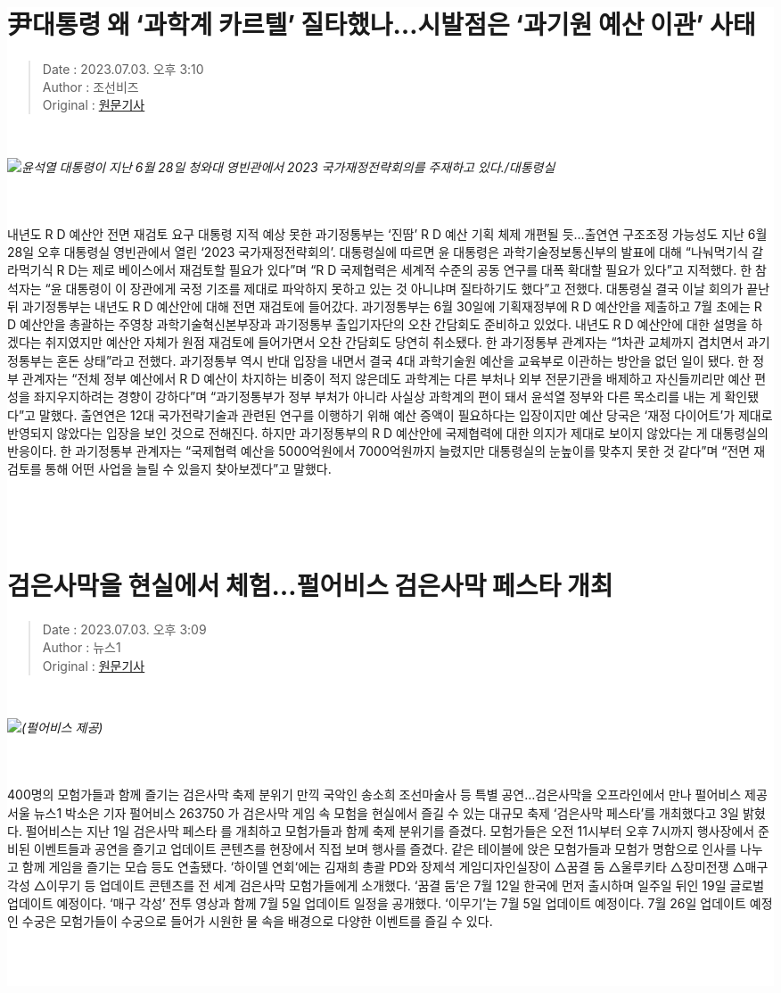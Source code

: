   
# 尹대통령 왜 ‘과학계 카르텔’ 질타했나…시발점은 ‘과기원 예산 이관’ 사태  
  
> Date : 2023.07.03. 오후 3:10  
> Author : 조선비즈  
> Original : [원문기사](https://n.news.naver.com/mnews/article/366/0000913788?sid=105)  
<br/>  
  
<img src="https://imgnews.pstatic.net/image/366/2023/07/03/0000913788_001_20230703151001740.jpg?type=w647" id="img1"></img><em class="img_desc">윤석열 대통령이 지난 6월 28일 청와대 영빈관에서 2023 국가재정전략회의를 주재하고 있다./대통령실</em>  
<br/><br/>  
  
내년도 R D 예산안 전면 재검토 요구 대통령 지적 예상 못한 과기정통부는 ‘진땀’ R D 예산 기획 체제 개편될 듯…출연연 구조조정 가능성도 지난 6월 28일 오후 대통령실 영빈관에서 열린 ‘2023 국가재정전략회의’.
대통령실에 따르면 윤 대통령은 과학기술정보통신부의 발표에 대해 “나눠먹기식 갈라먹기식 R D는 제로 베이스에서 재검토할 필요가 있다”며 “R D 국제협력은 세계적 수준의 공동 연구를 대폭 확대할 필요가 있다”고 지적했다.
한 참석자는 “윤 대통령이 이 장관에게 국정 기조를 제대로 파악하지 못하고 있는 것 아니냐며 질타하기도 했다”고 전했다.
대통령실 결국 이날 회의가 끝난 뒤 과기정통부는 내년도 R D 예산안에 대해 전면 재검토에 들어갔다.
과기정통부는 6월 30일에 기획재정부에 R D 예산안을 제출하고 7월 초에는 R D 예산안을 총괄하는 주영창 과학기술혁신본부장과 과기정통부 출입기자단의 오찬 간담회도 준비하고 있었다.
내년도 R D 예산안에 대한 설명을 하겠다는 취지였지만 예산안 자체가 원점 재검토에 들어가면서 오찬 간담회도 당연히 취소됐다.
한 과기정통부 관계자는 “1차관 교체까지 겹치면서 과기정통부는 혼돈 상태”라고 전했다.
과기정통부 역시 반대 입장을 내면서 결국 4대 과학기술원 예산을 교육부로 이관하는 방안을 없던 일이 됐다.
한 정부 관계자는 “전체 정부 예산에서 R D 예산이 차지하는 비중이 적지 않은데도 과학계는 다른 부처나 외부 전문기관을 배제하고 자신들끼리만 예산 편성을 좌지우지하려는 경향이 강하다”며 “과기정통부가 정부 부처가 아니라 사실상 과학계의 편이 돼서 윤석열 정부와 다른 목소리를 내는 게 확인됐다”고 말했다.
출연연은 12대 국가전략기술과 관련된 연구를 이행하기 위해 예산 증액이 필요하다는 입장이지만 예산 당국은 ‘재정 다이어트’가 제대로 반영되지 않았다는 입장을 보인 것으로 전해진다.
하지만 과기정통부의 R D 예산안에 국제협력에 대한 의지가 제대로 보이지 않았다는 게 대통령실의 반응이다.
한 과기정통부 관계자는 “국제협력 예산을 5000억원에서 7000억원까지 늘렸지만 대통령실의 눈높이를 맞추지 못한 것 같다”며 “전면 재검토를 통해 어떤 사업을 늘릴 수 있을지 찾아보겠다”고 말했다.  
<br/><br/><br/>  

  
# 검은사막을 현실에서 체험…펄어비스 검은사막 페스타 개최  
  
> Date : 2023.07.03. 오후 3:09  
> Author : 뉴스1  
> Original : [원문기사](https://n.news.naver.com/mnews/article/421/0006903878?sid=105)  
<br/>  
  
<img src="https://imgnews.pstatic.net/image/421/2023/07/03/0006903878_001_20230703150905954.jpg?type=w647" id="img1"></img><em class="img_desc">(펄어비스 제공)</em>  
<br/><br/>  
  
400명의 모험가들과 함께 즐기는 검은사막 축제 분위기 만끽 국악인 송소희 조선마술사 등 특별 공연…검은사막을 오프라인에서 만나 펄어비스 제공 서울 뉴스1 박소은 기자 펄어비스 263750 가 검은사막 게임 속 모험을 현실에서 즐길 수 있는 대규모 축제 ‘검은사막 페스타’를 개최했다고 3일 밝혔다.
펄어비스는 지난 1일 검은사막 페스타 를 개최하고 모험가들과 함께 축제 분위기를 즐겼다.
모험가들은 오전 11시부터 오후 7시까지 행사장에서 준비된 이벤트들과 공연을 즐기고 업데이트 콘텐츠를 현장에서 직접 보며 행사를 즐겼다.
같은 테이블에 앉은 모험가들과 모험가 명함으로 인사를 나누고 함께 게임을 즐기는 모습 등도 연출됐다.
‘하이델 연회‘에는 김재희 총괄 PD와 장제석 게임디자인실장이 △꿈결 둠 △울루키타 △장미전쟁 △매구 각성 △이무기 등 업데이트 콘텐츠를 전 세계 검은사막 모험가들에게 소개했다.
‘꿈결 둠‘은 7월 12일 한국에 먼저 출시하며 일주일 뒤인 19일 글로벌 업데이트 예정이다.
‘매구 각성’ 전투 영상과 함께 7월 5일 업데이트 일정을 공개했다.
‘이무기’는 7월 5일 업데이트 예정이다.
7월 26일 업데이트 예정인 수궁은 모험가들이 수궁으로 들어가 시원한 물 속을 배경으로 다양한 이벤트를 즐길 수 있다.  
<br/><br/><br/>  
